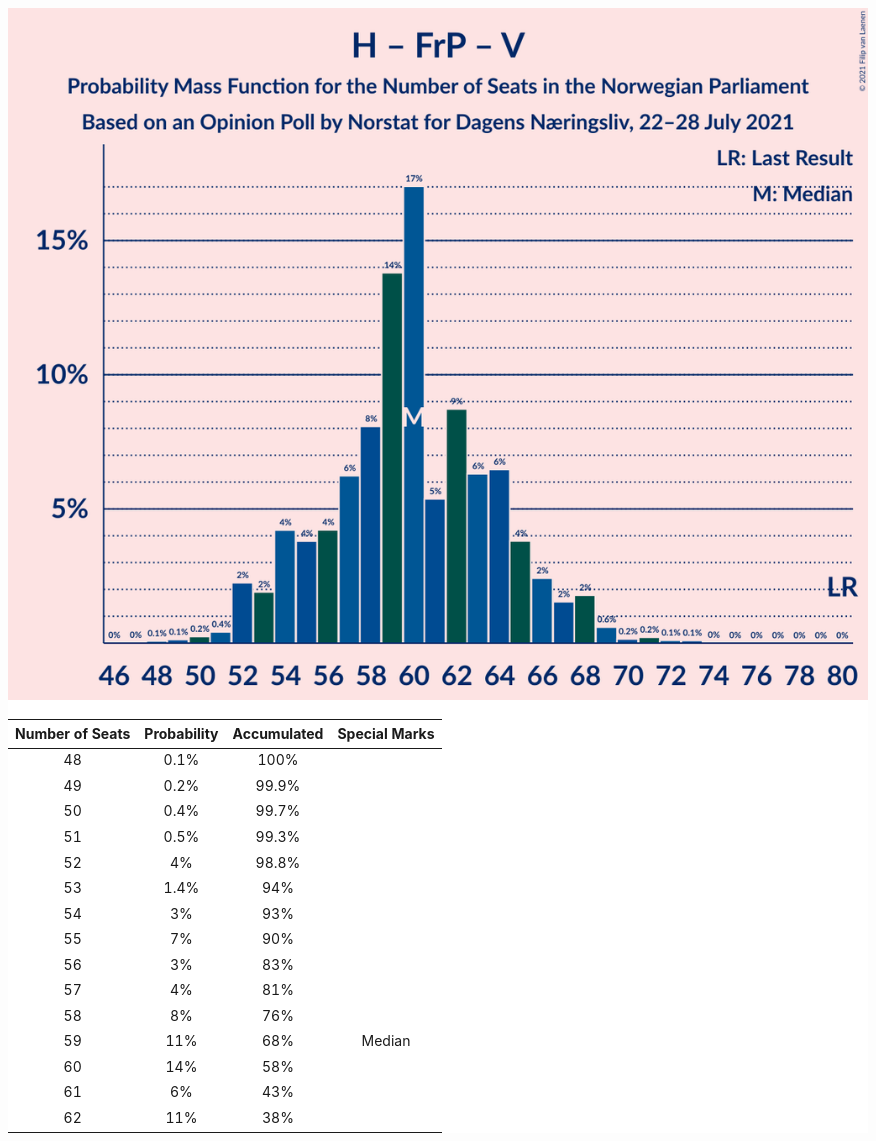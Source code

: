 ![Graph with seats probability mass function not yet produced](2021-07-28-Norstat-coalitions-seats-pmf-h–frp–v.png "Seats Probability Mass Function")

| Number of Seats | Probability | Accumulated | Special Marks |
|:---------------:|:-----------:|:-----------:|:-------------:|
| 48 | 0.1% | 100% |  |
| 49 | 0.2% | 99.9% |  |
| 50 | 0.4% | 99.7% |  |
| 51 | 0.5% | 99.3% |  |
| 52 | 4% | 98.8% |  |
| 53 | 1.4% | 94% |  |
| 54 | 3% | 93% |  |
| 55 | 7% | 90% |  |
| 56 | 3% | 83% |  |
| 57 | 4% | 81% |  |
| 58 | 8% | 76% |  |
| 59 | 11% | 68% | Median |
| 60 | 14% | 58% |  |
| 61 | 6% | 43% |  |
| 62 | 11% | 38% |  |